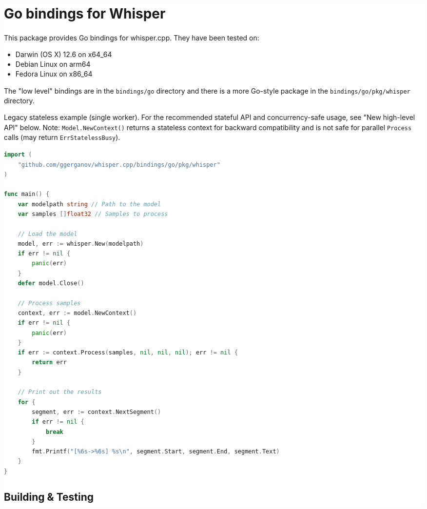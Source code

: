 # Go bindings for Whisper

This package provides Go bindings for whisper.cpp. They have been tested on:

  * Darwin (OS X) 12.6 on x64_64
  * Debian Linux on arm64
  * Fedora Linux on x86_64

The "low level" bindings are in the `bindings/go` directory and there is a more
Go-style package in the `bindings/go/pkg/whisper` directory.

Legacy stateless example (single worker). For the recommended stateful API and
concurrency-safe usage, see "New high-level API" below. Note: `Model.NewContext()`
returns a stateless context for backward compatibility and is not safe for parallel
`Process` calls (may return `ErrStatelessBusy`).

```go
import (
	"github.com/ggerganov/whisper.cpp/bindings/go/pkg/whisper"
)

func main() {
	var modelpath string // Path to the model
	var samples []float32 // Samples to process

	// Load the model
	model, err := whisper.New(modelpath)
	if err != nil {
		panic(err)
	}
	defer model.Close()

	// Process samples
	context, err := model.NewContext()
	if err != nil {
		panic(err)
	}
	if err := context.Process(samples, nil, nil, nil); err != nil {
		return err
	}

	// Print out the results
	for {
		segment, err := context.NextSegment()
		if err != nil {
			break
		}
		fmt.Printf("[%6s->%6s] %s\n", segment.Start, segment.End, segment.Text)
	}
}
```

## Building & Testing
